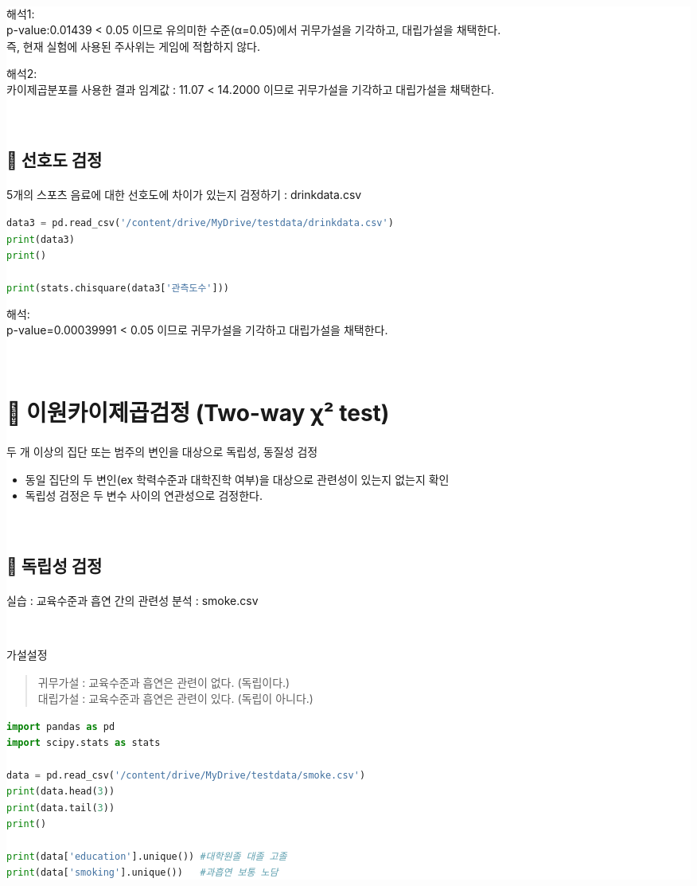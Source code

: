 해석1:  
p-value:0.01439 < 0.05 이므로 유의미한 수준(α=0.05)에서 귀무가설을 기각하고, 대립가설을 채택한다.  
즉, 현재 실험에 사용된 주사위는 게임에 적합하지 않다.  

해석2:  
카이제곱분포를 사용한 결과 임계값 : 11.07 < 14.2000 이므로 귀무가설을 기각하고 대립가설을 채택한다.

<br>

## 🔹 선호도 검정  

5개의 스포츠 음료에 대한 선호도에 차이가 있는지 검정하기 : drinkdata.csv

```py
data3 = pd.read_csv('/content/drive/MyDrive/testdata/drinkdata.csv')
print(data3)
print()

print(stats.chisquare(data3['관측도수']))
```

해석:  
p-value=0.00039991 < 0.05 이므로 귀무가설을 기각하고 대립가설을 채택한다.

<br>

# 📝 **이원카이제곱검정  (Two-way χ² test)**

두 개 이상의 집단 또는 범주의 변인을 대상으로 독립성, 동질성 검정
- 동일 집단의 두 변인(ex 학력수준과 대학진학 여부)을 대상으로 관련성이 있는지 없는지 확인  
- 독립성 검정은 두 변수 사이의 연관성으로 검정한다.

<br>

## 🔹 독립성 검정

실습 : 교육수준과 흡연 간의 관련성 분석 : smoke.csv

<br>

가설설정

> 귀무가설 : 교육수준과 흡연은 관련이 없다. (독립이다.)  
대립가설 : 교육수준과 흡연은 관련이 있다. (독립이 아니다.)

```py
import pandas as pd
import scipy.stats as stats

data = pd.read_csv('/content/drive/MyDrive/testdata/smoke.csv')
print(data.head(3))
print(data.tail(3))
print()

print(data['education'].unique()) #대학원졸 대졸 고졸
print(data['smoking'].unique())   #과흡연 보통 노담
```
